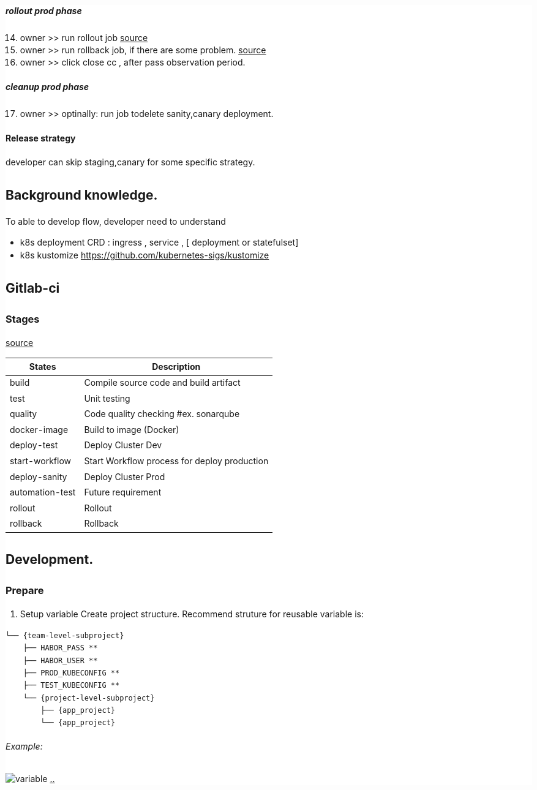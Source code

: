 ##### rollout prod phase
14. owner >> run rollout job [source](7-rollout-prod-ci-template.yml)
15. owner >> run rollback job, if there are some problem. [source](8-rollback-prod-ci-template.yml)
16. owner >> click close cc , after pass observation period.
##### cleanup prod phase
17. owner >> optinally: run job todelete sanity,canary deployment.
#### Release strategy
developer can skip staging,canary for some specific strategy.


 

## Background knowledge.
To able to develop flow, developer need to understand
 - k8s deployment CRD : ingress , service , [ deployment or statefulset]
 - k8s kustomize https://github.com/kubernetes-sigs/kustomize


## Gitlab-ci
### Stages
[source](1-base-ci-template.yml)

  | States   | Description |
  | --------|-------------|
  | build             |  Compile source code and build artifact |
  | test              |  Unit testing |
  | quality            |  Code quality checking #ex. sonarqube |
  | docker-image      |  Build to image (Docker) |
  | deploy-test        |  Deploy Cluster Dev |
  | start-workflow      | Start Workflow process for deploy production |
  | deploy-sanity     |  Deploy Cluster Prod |
  | automation-test     |  Future requirement |
  | rollout           |  Rollout  |
  | rollback           |  Rollback |


## Development.

### Prepare
1. Setup variable Create project structure. Recommend struture for reusable variable is:
```
└── {team-level-subproject}
    ├── HABOR_PASS **
    ├── HABOR_USER **
    ├── PROD_KUBECONFIG **
    ├── TEST_KUBECONFIG **  
    └── {project-level-subproject}       
        ├── {app_project}
        └── {app_project}
```
###### Example: 
 ![variable](doc/var.jpg) [..](https://gitlab.com/groups/bismarck-shared/ci-cd/demo-cicd/team-level/-/settings/ci_cd)
